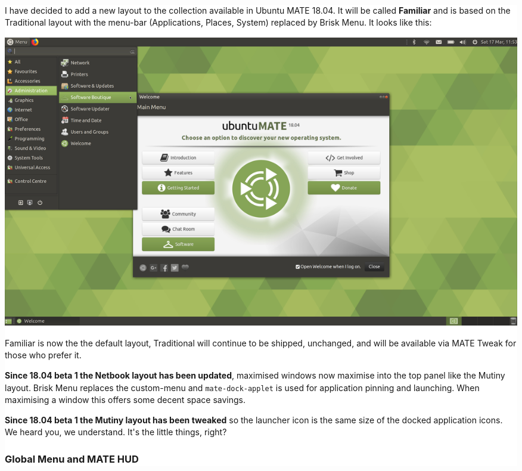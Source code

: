I have decided to add a new layout to the collection available in Ubuntu MATE 
18.04. It will be called **Familiar** and is based on the Traditional layout 
with the menu-bar (Applications, Places, System) replaced by Brisk Menu. It 
looks like this:

<div align="center">
<img src="/gallery/bionic/familiar.jpg" alt="Familiar" /><br />
</div>

Familiar is now the the default layout, Traditional will continue to be 
shipped, unchanged, and will be available via MATE Tweak for those who prefer 
it.

**Since 18.04 beta 1 the Netbook layout has been updated**, maximised windows 
now maximise into the top panel like the Mutiny layout. Brisk Menu replaces 
the custom-menu and `mate-dock-applet` is used for application pinning and 
launching. When maximising a window this offers some decent space savings.

**Since 18.04 beta 1 the Mutiny layout has been tweaked** so the launcher icon 
is the same size of the docked application icons. We heard you, we understand. 
It's the little things, right?

### Global Menu and MATE HUD

<div align="center">